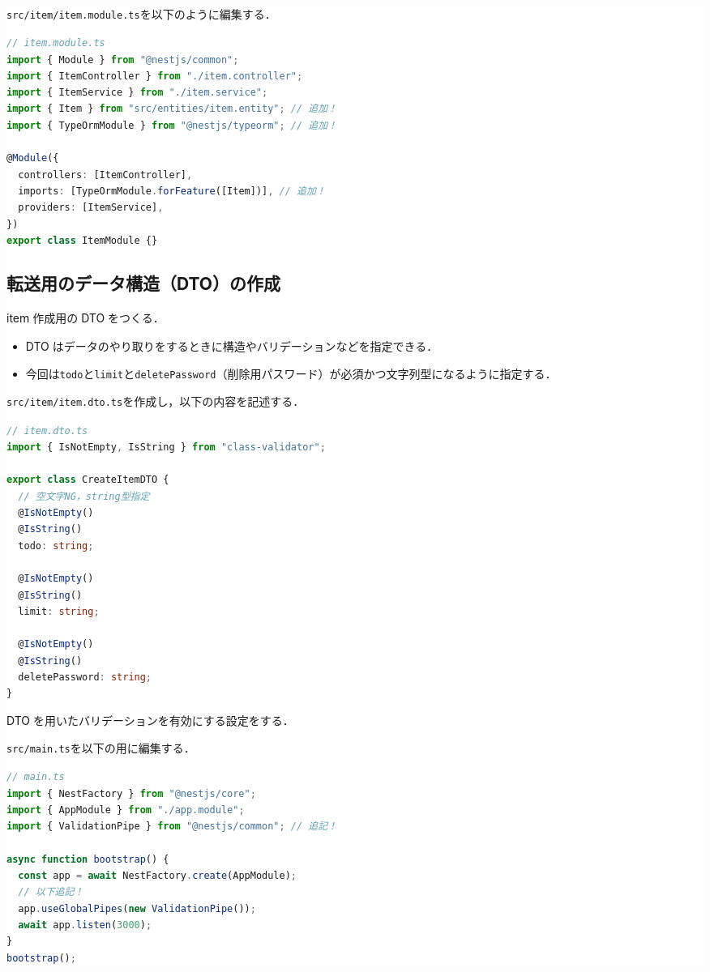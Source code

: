 `src/item/item.module.ts`を以下のように編集する．

```ts
// item.module.ts
import { Module } from "@nestjs/common";
import { ItemController } from "./item.controller";
import { ItemService } from "./item.service";
import { Item } from "src/entities/item.entity"; // 追加！
import { TypeOrmModule } from "@nestjs/typeorm"; // 追加！

@Module({
  controllers: [ItemController],
  imports: [TypeOrmModule.forFeature([Item])], // 追加！
  providers: [ItemService],
})
export class ItemModule {}
```

## 転送用のデータ構造（DTO）の作成

item 作成用の DTO をつくる．

- DTO はデータのやり取りをするときに構造やバリデーションなどを指定できる．

- 今回は`todo`と`limit`と`deletePassword`（削除用パスワード）が必須かつ文字列型になるように指定する．

`src/item/item.dto.ts`を作成し，以下の内容を記述する．

```ts
// item.dto.ts
import { IsNotEmpty, IsString } from "class-validator";

export class CreateItemDTO {
  // 空文字NG，string型指定
  @IsNotEmpty()
  @IsString()
  todo: string;

  @IsNotEmpty()
  @IsString()
  limit: string;

  @IsNotEmpty()
  @IsString()
  deletePassword: string;
}
```

DTO を用いたバリデーションを有効にする設定をする．

`src/main.ts`を以下の用に編集する．

```ts
// main.ts
import { NestFactory } from "@nestjs/core";
import { AppModule } from "./app.module";
import { ValidationPipe } from "@nestjs/common"; // 追記！

async function bootstrap() {
  const app = await NestFactory.create(AppModule);
  // 以下追記！
  app.useGlobalPipes(new ValidationPipe());
  await app.listen(3000);
}
bootstrap();
```
